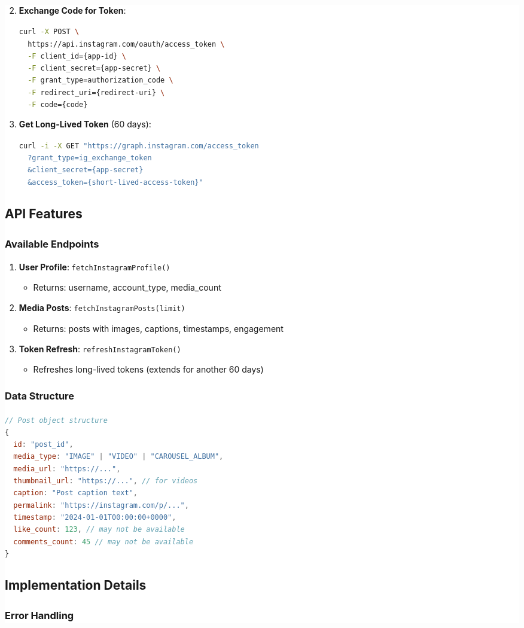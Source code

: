 2. **Exchange Code for Token**:
   ```bash
   curl -X POST \
     https://api.instagram.com/oauth/access_token \
     -F client_id={app-id} \
     -F client_secret={app-secret} \
     -F grant_type=authorization_code \
     -F redirect_uri={redirect-uri} \
     -F code={code}
   ```

3. **Get Long-Lived Token** (60 days):
   ```bash
   curl -i -X GET "https://graph.instagram.com/access_token
     ?grant_type=ig_exchange_token
     &client_secret={app-secret}
     &access_token={short-lived-access-token}"
   ```

## API Features

### Available Endpoints

1. **User Profile**: `fetchInstagramProfile()`
   - Returns: username, account_type, media_count

2. **Media Posts**: `fetchInstagramPosts(limit)`
   - Returns: posts with images, captions, timestamps, engagement

3. **Token Refresh**: `refreshInstagramToken()`
   - Refreshes long-lived tokens (extends for another 60 days)

### Data Structure

```javascript
// Post object structure
{
  id: "post_id",
  media_type: "IMAGE" | "VIDEO" | "CAROUSEL_ALBUM",
  media_url: "https://...",
  thumbnail_url: "https://...", // for videos
  caption: "Post caption text",
  permalink: "https://instagram.com/p/...",
  timestamp: "2024-01-01T00:00:00+0000",
  like_count: 123, // may not be available
  comments_count: 45 // may not be available
}
```

## Implementation Details

### Error Handling

